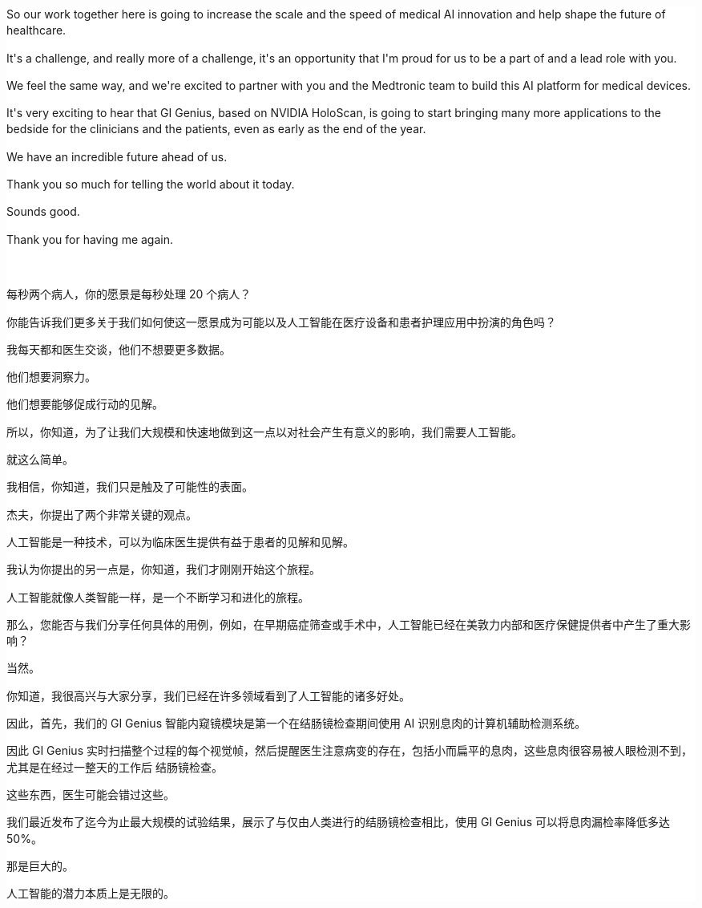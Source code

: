 So our work together here is going to increase the scale and the speed of medical AI innovation and help shape the future of healthcare.

It's a challenge, and really more of a challenge, it's an opportunity that I'm proud for us to be a part of and a lead role with you.

We feel the same way, and we're excited to partner with you and the Medtronic team to build this AI platform for medical devices.

It's very exciting to hear that GI Genius, based on NVIDIA HoloScan, is going to start bringing many more applications to the bedside for the clinicians and the patients, even as early as the end of the year.

We have an incredible future ahead of us.

Thank you so much for telling the world about it today.

Sounds good.

Thank you for having me again.

<br>

每秒两个病人，你的愿景是每秒处理 20 个病人？

你能告诉我们更多关于我们如何使这一愿景成为可能以及人工智能在医疗设备和患者护理应用中扮演的角色吗？

我每天都和医生交谈，他们不想要更多数据。

他们想要洞察力。

他们想要能够促成行动的见解。

所以，你知道，为了让我们大规模和快速地做到这一点以对社会产生有意义的影响，我们需要人工智能。

就这么简单。

我相信，你知道，我们只是触及了可能性的表面。

杰夫，你提出了两个非常关键的观点。

人工智能是一种技术，可以为临床医生提供有益于患者的见解和见解。

我认为你提出的另一点是，你知道，我们才刚刚开始这个旅程。

人工智能就像人类智能一样，是一个不断学习和进化的旅程。

那么，您能否与我们分享任何具体的用例，例如，在早期癌症筛查或手术中，人工智能已经在美敦力内部和医疗保健提供者中产生了重大影响？

当然。

你知道，我很高兴与大家分享，我们已经在许多领域看到了人工智能的诸多好处。

因此，首先，我们的 GI Genius 智能内窥镜模块是第一个在结肠镜检查期间使用 AI 识别息肉的计算机辅助检测系统。

因此 GI Genius 实时扫描整个过程的每个视觉帧，然后提醒医生注意病变的存在，包括小而扁平的息肉，这些息肉很容易被人眼检测不到，尤其是在经过一整天的工作后 结肠镜检查。

这些东西，医生可能会错过这些。

我们最近发布了迄今为止最大规模的试验结果，展示了与仅由人类进行的结肠镜检查相比，使用 GI Genius 可以将息肉漏检率降低多达 50%。

那是巨大的。

人工智能的潜力本质上是无限的。
